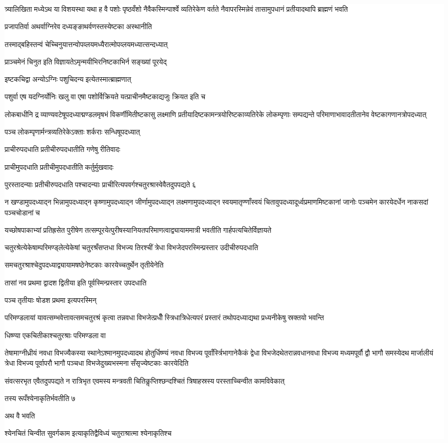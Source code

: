 त्र्यालिखिता मध्येऽथ या विशयस्था यथा ह वै पशोः पृष्ठवँशो नैवैकस्मिन्पार्श्वे व्यतिरेकेण वर्तते नैवापरस्मिन्नेवं तासामुपधानं प्रतीयादथापि ब्राह्मणं भवति

प्रजापतिर्वा अथर्वाग्निरेव दध्यङ्ङाथर्वणस्तस्येष्टका अस्थानीति

तस्माद्बहिस्तन्वं चेच्चिनुयात्तन्वोपव्लयमध्यैरात्मोपव्लयमध्यात्सन्दध्यात्

प्राञ्चमेनं चिनुत इति विज्ञायतेऽमृन्मयीभिरनिष्टकाभिर्न सङ्ख्यां पूरयेद्

इष्टकचिद्वा अन्योऽग्निः पशुचिदन्य इत्येतस्मात्ब्राह्मणात्

पशुर्वा एष यदग्निर्योनिः खलु वा एषा पशोर्विक्रियते यत्प्राचीनमैष्टकाद्यजुः क्रियत इति च

लोकबाधीनि द्र व्याण्यवटेषूपदध्याद्मण्डलमृषभं विकर्णीमितीष्टकासु लक्ष्माणि प्रतीयादिष्टकामन्त्रयोरिष्टकाव्यतिरेके लोकम्पृणाः सम्पद्यन्ते परिमाणाभावादतीतानेव वेष्टकागणानत्रोपदध्यात्

पञ्च लोकम्पृणार्मन्त्रव्यतिरेकेऽक्ताः शर्कराः सन्धिषूपदध्यात्

प्राचीरुपदधाति प्रतीचीरुपदधातीति गणेषु रीतिवादः

प्राचीमुपदधाति प्रतीचीमुपदधातीति कर्तुर्मुखवादः

पुरस्तादन्याः प्रतीचीरुपदधाति पश्चादन्याः प्राचीरित्यपवर्गश्चतुरश्रास्वेवैतदुपपद्यते ६

 

न खण्डामुपदध्याद्न भिन्नामुपदध्याद्न कृष्णामुपदध्याद्न जीर्णामुपदध्याद्न लक्ष्मणामुपदध्याद्न स्वयमातृण्णाँस्वयं चितावुपदध्यादूर्ध्वप्रमाणमिष्टकानां जानोः पञ्चमेन कारयेदर्धेन नाकसदां पञ्चचोडानां च

 

यच्छोषपाकाभ्यां प्रतिह्रसेत पुरीषेण तत्सम्पूरयेत्पुरीषस्यानियतपरिमाणत्वाद्व्यायाममात्री भवतीति गार्हपत्यचितेर्विज्ञायते

चतुरश्रेत्येकेषाम्परिमण्ड्लेत्येकेषां चतुरश्रँसप्तधा विभज्य तिरश्चीं त्रेधा विभजेदपरस्मिन्प्रस्तार उदीचीरुपदधाति

समचतुरश्राश्चेदुपदध्याद्व्यायामषष्ठेनेष्टकाः कारयेच्चतुर्थेन तृतीयेनेति

तासां नव प्रथमा द्वादश द्वितीया इति पूर्वस्मिन्प्रस्तार उपदधाति

पञ्च तृतीयाः षोडश प्रथमा इत्यपरस्मिन्

परिमण्डलायां यावत्सम्भवेत्तावत्समचतुरश्रं कृत्वा तन्नवधा विभजेत्प्रधीँ स्त्रिधात्रिधेत्यपरं प्रस्तारं तथोपदध्याद्यथा प्रध्यनीकेषु स्रक्तयो भवन्ति

धिष्ण्या एकचितीकाश्चतुरश्राः परिमण्डला वा

तेषामाग्नीध्रीयं नवधा विभज्यैकस्या स्थानेऽश्मानमुपदध्यादथ होतुर्धिष्ण्यं नवधा विभज्य पूवाँर्स्त्रिभागानेकैकं द्वेधा विभजेदथेतरान्नवधानवधा विभज्य मध्यमपूर्वौ द्वौ भागौ समस्येदथ मार्जालीयं त्रेधा विभज्य पूर्वापरौ भागौ पञ्चधा विभजेदुख्यभस्मना सँसृज्येष्टकाः कारयेदिति

संवत्सरभृत एवैतदुपपद्यते न रात्रिभृत एवमस्य मन्त्रवती चितिकॢप्तिश्छन्दश्चितं त्रिषाहस्रस्य परस्ताच्चिन्वीत कामविवेकात्

 

तस्य रूपँश्येनाकृतिर्भवतीति ७

 

अथ वै भवति

श्येनचितं चिन्वीत सुवर्गकाम इत्याकृतिद्वैविध्यं चतुराश्रात्मा श्येनाकृतिश्च

